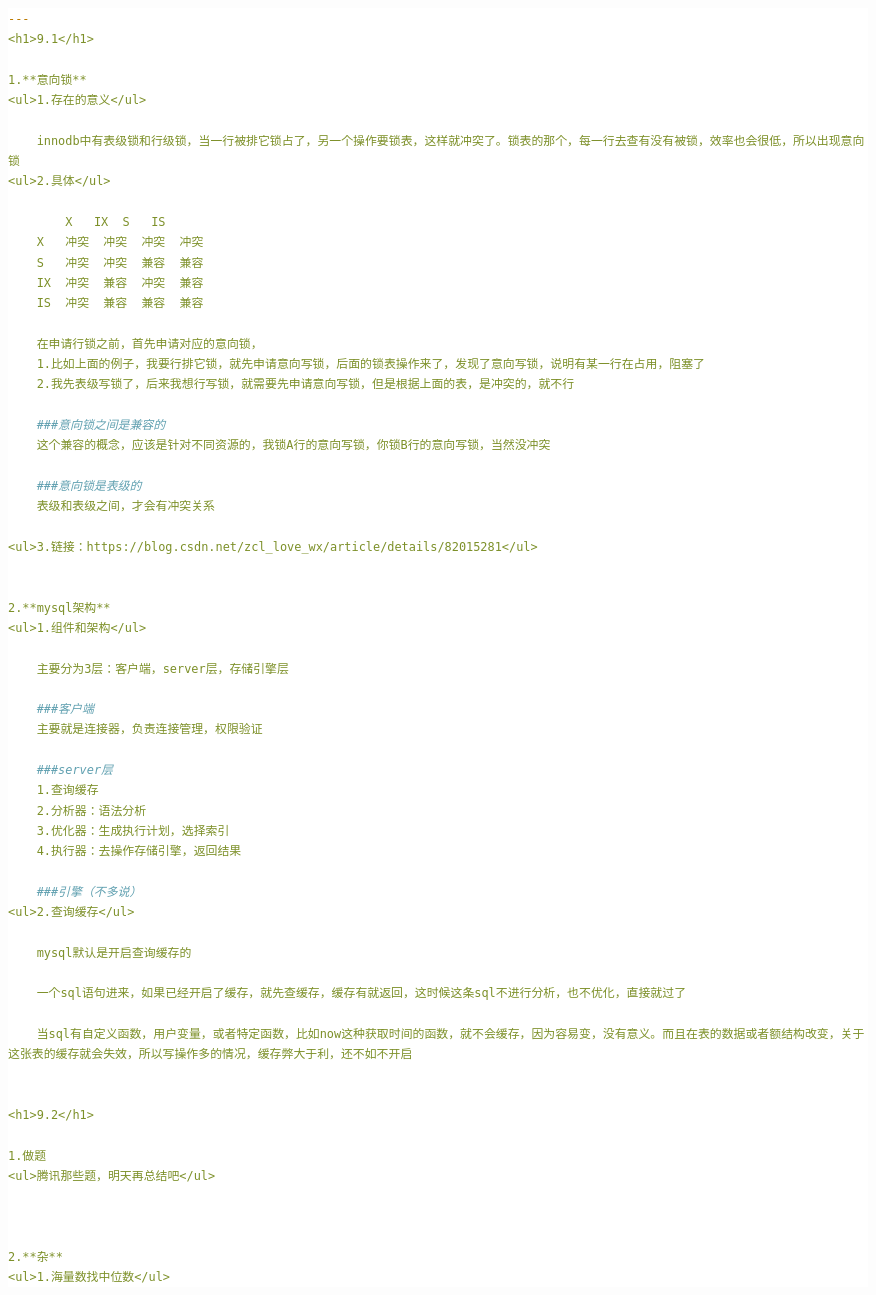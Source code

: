 ```yaml
---
<h1>9.1</h1>

1.**意向锁**
<ul>1.存在的意义</ul>

	innodb中有表级锁和行级锁，当一行被排它锁占了，另一个操作要锁表，这样就冲突了。锁表的那个，每一行去查有没有被锁，效率也会很低，所以出现意向锁
<ul>2.具体</ul>

		X	IX	S	IS
	X	冲突	冲突	冲突	冲突
	S	冲突	冲突	兼容	兼容
	IX	冲突	兼容	冲突	兼容
	IS	冲突	兼容	兼容	兼容

	在申请行锁之前，首先申请对应的意向锁，
	1.比如上面的例子，我要行排它锁，就先申请意向写锁，后面的锁表操作来了，发现了意向写锁，说明有某一行在占用，阻塞了
	2.我先表级写锁了，后来我想行写锁，就需要先申请意向写锁，但是根据上面的表，是冲突的，就不行

	###意向锁之间是兼容的
	这个兼容的概念，应该是针对不同资源的，我锁A行的意向写锁，你锁B行的意向写锁，当然没冲突

	###意向锁是表级的
	表级和表级之间，才会有冲突关系

<ul>3.链接：https://blog.csdn.net/zcl_love_wx/article/details/82015281</ul>


2.**mysql架构**
<ul>1.组件和架构</ul>

	主要分为3层：客户端，server层，存储引擎层

	###客户端
	主要就是连接器，负责连接管理，权限验证

	###server层
	1.查询缓存
	2.分析器：语法分析
	3.优化器：生成执行计划，选择索引
	4.执行器：去操作存储引擎，返回结果

	###引擎（不多说）
<ul>2.查询缓存</ul>

	mysql默认是开启查询缓存的

	一个sql语句进来，如果已经开启了缓存，就先查缓存，缓存有就返回，这时候这条sql不进行分析，也不优化，直接就过了

	当sql有自定义函数，用户变量，或者特定函数，比如now这种获取时间的函数，就不会缓存，因为容易变，没有意义。而且在表的数据或者额结构改变，关于这张表的缓存就会失效，所以写操作多的情况，缓存弊大于利，还不如不开启


<h1>9.2</h1>

1.做题
<ul>腾讯那些题，明天再总结吧</ul>



2.**杂**
<ul>1.海量数找中位数</ul>

```